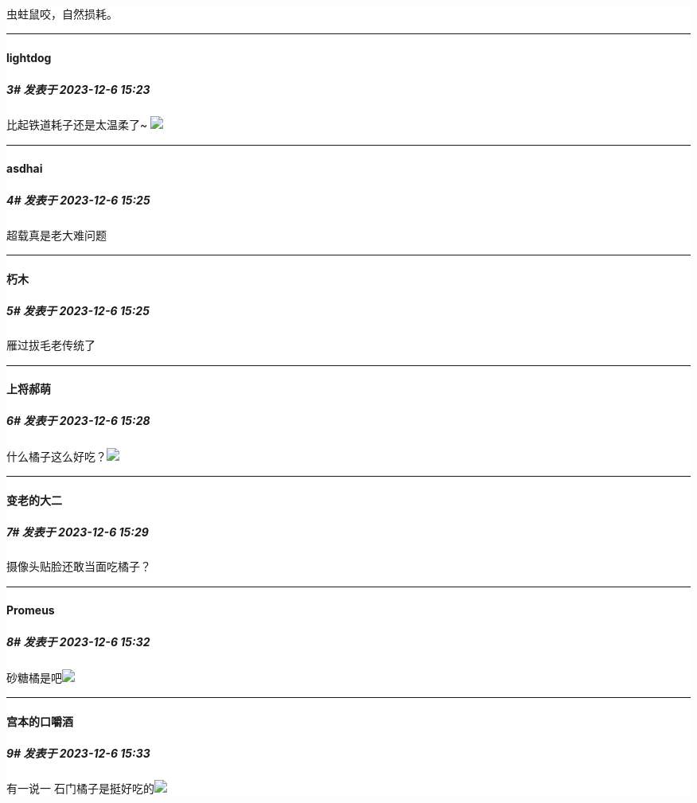 虫蛀鼠咬，自然损耗。

*****

####  lightdog  
##### 3#       发表于 2023-12-6 15:23

比起铁道耗子还是太温柔了~
<img src="https://static.saraba1st.com/image/smiley/animal2017/027.png" referrerpolicy="no-referrer">

*****

####  asdhai  
##### 4#       发表于 2023-12-6 15:25

超载真是老大难问题

*****

####  朽木  
##### 5#       发表于 2023-12-6 15:25

雁过拔毛老传统了

*****

####  上将郝萌  
##### 6#       发表于 2023-12-6 15:28

什么橘子这么好吃？<img src="https://static.saraba1st.com/image/smiley/face2017/074.png" referrerpolicy="no-referrer">

*****

####  变老的大二  
##### 7#       发表于 2023-12-6 15:29

摄像头贴脸还敢当面吃橘子？

*****

####  Promeus  
##### 8#       发表于 2023-12-6 15:32

砂糖橘是吧<img src="https://static.saraba1st.com/image/smiley/face2017/067.png" referrerpolicy="no-referrer">

*****

####  宫本的口嚼酒  
##### 9#       发表于 2023-12-6 15:33

有一说一 石门橘子是挺好吃的<img src="https://static.saraba1st.com/image/smiley/face2017/023.png" referrerpolicy="no-referrer">
